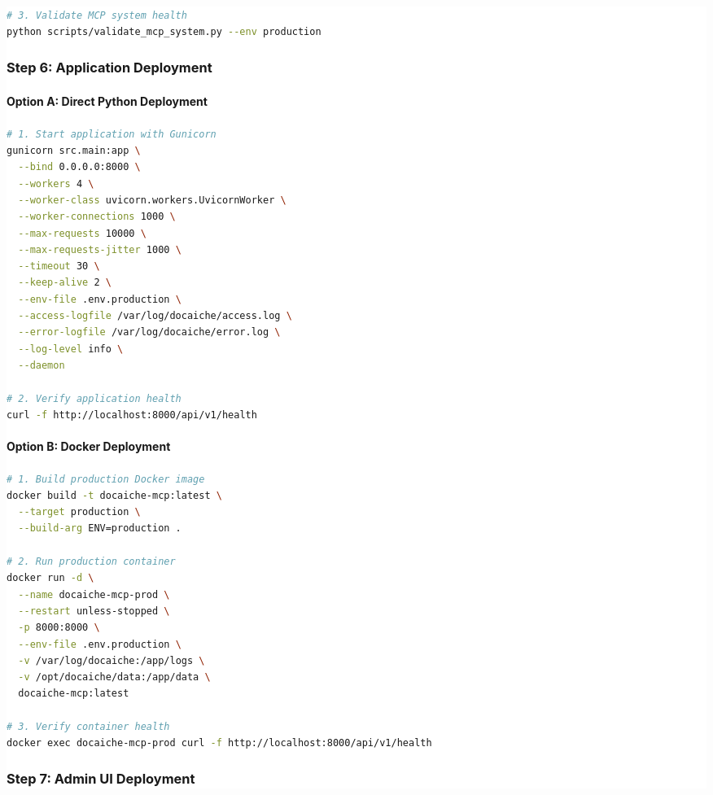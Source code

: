 ```bash
# 3. Validate MCP system health
python scripts/validate_mcp_system.py --env production
```

### Step 6: Application Deployment

#### Option A: Direct Python Deployment

```bash
# 1. Start application with Gunicorn
gunicorn src.main:app \
  --bind 0.0.0.0:8000 \
  --workers 4 \
  --worker-class uvicorn.workers.UvicornWorker \
  --worker-connections 1000 \
  --max-requests 10000 \
  --max-requests-jitter 1000 \
  --timeout 30 \
  --keep-alive 2 \
  --env-file .env.production \
  --access-logfile /var/log/docaiche/access.log \
  --error-logfile /var/log/docaiche/error.log \
  --log-level info \
  --daemon

# 2. Verify application health
curl -f http://localhost:8000/api/v1/health
```

#### Option B: Docker Deployment

```bash
# 1. Build production Docker image
docker build -t docaiche-mcp:latest \
  --target production \
  --build-arg ENV=production .

# 2. Run production container
docker run -d \
  --name docaiche-mcp-prod \
  --restart unless-stopped \
  -p 8000:8000 \
  --env-file .env.production \
  -v /var/log/docaiche:/app/logs \
  -v /opt/docaiche/data:/app/data \
  docaiche-mcp:latest

# 3. Verify container health
docker exec docaiche-mcp-prod curl -f http://localhost:8000/api/v1/health
```

### Step 7: Admin UI Deployment

